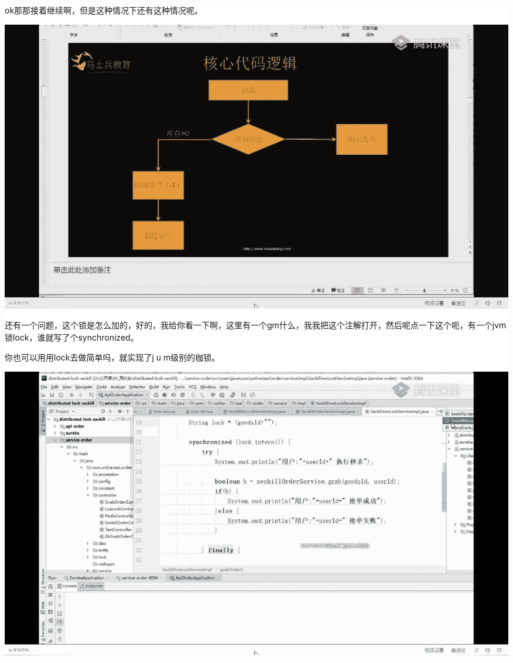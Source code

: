 ok那那接着继续啊，但是这种情况下还有这种情况呢。

![](img/9a6d10634de69f83401843119335ea55_21.png)

还有一个问题，这个锁是怎么加的，好的，我给你看一下啊，这里有一个gm什么，我我把这个注解打开，然后呢点一下这个呃，有一个jvm锁lock，谁就写了个synchronized。

你也可以用用lock去做简单吗，就实现了j u m级别的枷锁。

![](img/9a6d10634de69f83401843119335ea55_23.png)
